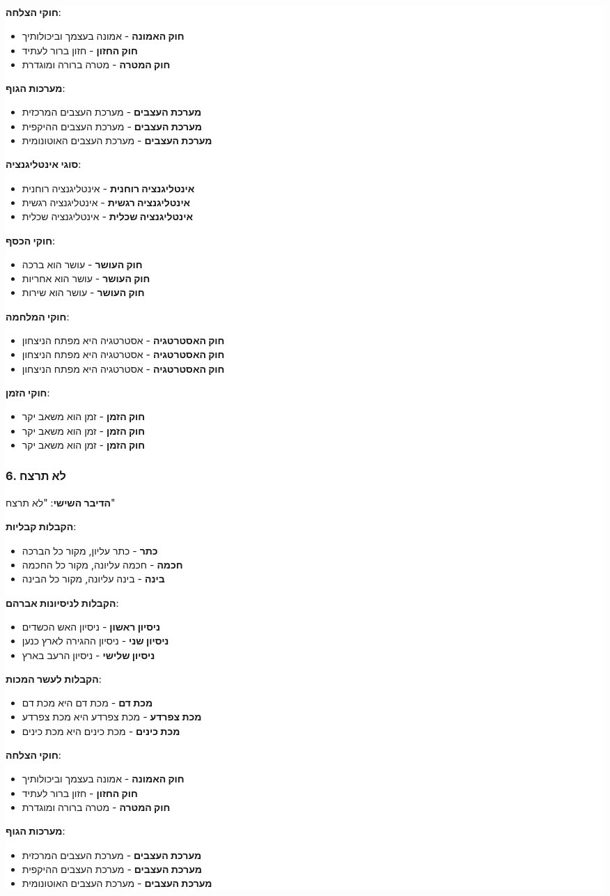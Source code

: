 **חוקי הצלחה**:
- **חוק האמונה** - אמונה בעצמך וביכולותיך
- **חוק החזון** - חזון ברור לעתיד
- **חוק המטרה** - מטרה ברורה ומוגדרת

**מערכות הגוף**:
- **מערכת העצבים** - מערכת העצבים המרכזית
- **מערכת העצבים** - מערכת העצבים ההיקפית
- **מערכת העצבים** - מערכת העצבים האוטונומית

**סוגי אינטליגנציה**:
- **אינטליגנציה רוחנית** - אינטליגנציה רוחנית
- **אינטליגנציה רגשית** - אינטליגנציה רגשית
- **אינטליגנציה שכלית** - אינטליגנציה שכלית

**חוקי הכסף**:
- **חוק העושר** - עושר הוא ברכה
- **חוק העושר** - עושר הוא אחריות
- **חוק העושר** - עושר הוא שירות

**חוקי המלחמה**:
- **חוק האסטרטגיה** - אסטרטגיה היא מפתח הניצחון
- **חוק האסטרטגיה** - אסטרטגיה היא מפתח הניצחון
- **חוק האסטרטגיה** - אסטרטגיה היא מפתח הניצחון

**חוקי הזמן**:
- **חוק הזמן** - זמן הוא משאב יקר
- **חוק הזמן** - זמן הוא משאב יקר
- **חוק הזמן** - זמן הוא משאב יקר

### 6. לא תרצח

**הדיבר השישי**: "לא תרצח"

**הקבלות קבליות**:
- **כתר** - כתר עליון, מקור כל הברכה
- **חכמה** - חכמה עליונה, מקור כל החכמה
- **בינה** - בינה עליונה, מקור כל הבינה

**הקבלות לניסיונות אברהם**:
- **ניסיון ראשון** - ניסיון האש הכשדים
- **ניסיון שני** - ניסיון ההגירה לארץ כנען
- **ניסיון שלישי** - ניסיון הרעב בארץ

**הקבלות לעשר המכות**:
- **מכת דם** - מכת דם היא מכת דם
- **מכת צפרדע** - מכת צפרדע היא מכת צפרדע
- **מכת כינים** - מכת כינים היא מכת כינים

**חוקי הצלחה**:
- **חוק האמונה** - אמונה בעצמך וביכולותיך
- **חוק החזון** - חזון ברור לעתיד
- **חוק המטרה** - מטרה ברורה ומוגדרת

**מערכות הגוף**:
- **מערכת העצבים** - מערכת העצבים המרכזית
- **מערכת העצבים** - מערכת העצבים ההיקפית
- **מערכת העצבים** - מערכת העצבים האוטונומית
